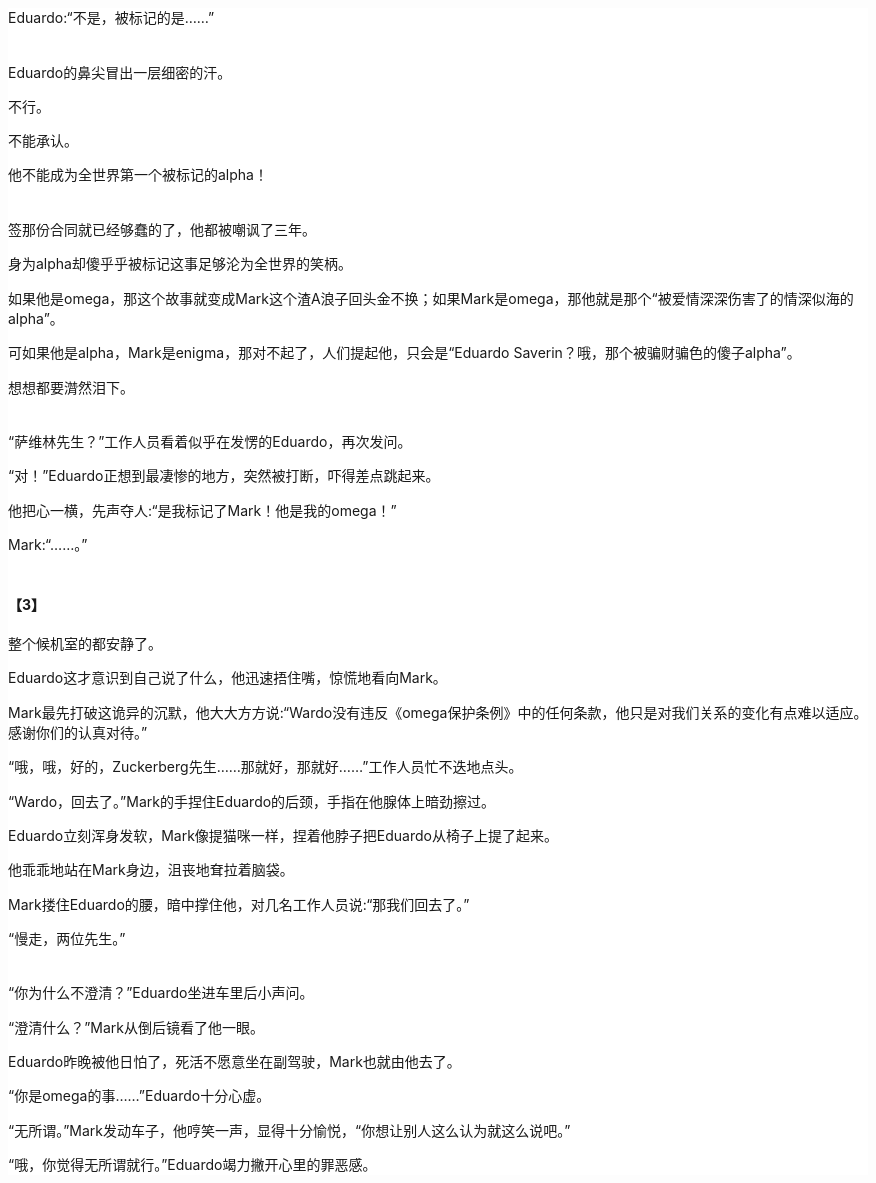 Eduardo:“不是，被标记的是……”
<br><br/>

Eduardo的鼻尖冒出一层细密的汗。

不行。

不能承认。

他不能成为全世界第一个被标记的alpha！
<br><br/>

签那份合同就已经够蠢的了，他都被嘲讽了三年。

身为alpha却傻乎乎被标记这事足够沦为全世界的笑柄。

如果他是omega，那这个故事就变成Mark这个渣A浪子回头金不换；如果Mark是omega，那他就是那个“被爱情深深伤害了的情深似海的alpha”。

可如果他是alpha，Mark是enigma，那对不起了，人们提起他，只会是“Eduardo Saverin？哦，那个被骗财骗色的傻子alpha”。

想想都要潸然泪下。
<br><br/>

“萨维林先生？”工作人员看着似乎在发愣的Eduardo，再次发问。

“对！”Eduardo正想到最凄惨的地方，突然被打断，吓得差点跳起来。

他把心一横，先声夺人:“是我标记了Mark！他是我的omega！”

Mark:“……。”
<br><br/>

#### 【3】

整个候机室的都安静了。

Eduardo这才意识到自己说了什么，他迅速捂住嘴，惊慌地看向Mark。

Mark最先打破这诡异的沉默，他大大方方说:“Wardo没有违反《omega保护条例》中的任何条款，他只是对我们关系的变化有点难以适应。感谢你们的认真对待。”

“哦，哦，好的，Zuckerberg先生……那就好，那就好……”工作人员忙不迭地点头。

“Wardo，回去了。”Mark的手捏住Eduardo的后颈，手指在他腺体上暗劲擦过。

Eduardo立刻浑身发软，Mark像提猫咪一样，捏着他脖子把Eduardo从椅子上提了起来。

他乖乖地站在Mark身边，沮丧地耷拉着脑袋。

Mark搂住Eduardo的腰，暗中撑住他，对几名工作人员说:“那我们回去了。”

“慢走，两位先生。”
<br><br/>

“你为什么不澄清？”Eduardo坐进车里后小声问。

“澄清什么？”Mark从倒后镜看了他一眼。

Eduardo昨晚被他日怕了，死活不愿意坐在副驾驶，Mark也就由他去了。

“你是omega的事……”Eduardo十分心虚。

“无所谓。”Mark发动车子，他哼笑一声，显得十分愉悦，“你想让别人这么认为就这么说吧。”

“哦，你觉得无所谓就行。”Eduardo竭力撇开心里的罪恶感。
